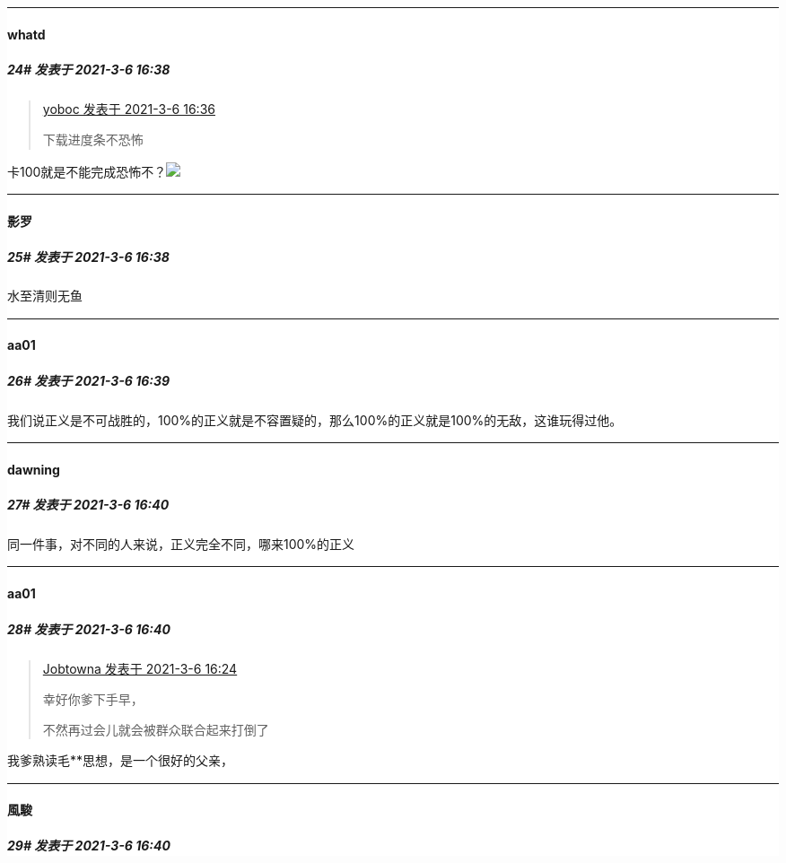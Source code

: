 
*****

####  whatd  
##### 24#       发表于 2021-3-6 16:38


<blockquote><a href="httphttps://bbs.saraba1st.com/2b/forum.php?mod=redirect&amp;goto=findpost&amp;pid=50532155&amp;ptid=1991602" target="_blank">yoboc 发表于 2021-3-6 16:36</a>

下载进度条不恐怖</blockquote>
卡100就是不能完成恐怖不？<img src="https://static.saraba1st.com/image/smiley/face2017/053.png" referrerpolicy="no-referrer">


*****

####  影罗  
##### 25#       发表于 2021-3-6 16:38


水至清则无鱼


*****

####  aa01  
##### 26#       发表于 2021-3-6 16:39


我们说正义是不可战胜的，100%的正义就是不容置疑的，那么100%的正义就是100%的无敌，这谁玩得过他。


*****

####  dawning  
##### 27#       发表于 2021-3-6 16:40


同一件事，对不同的人来说，正义完全不同，哪来100%的正义


*****

####  aa01  
##### 28#       发表于 2021-3-6 16:40


<blockquote><a href="httphttps://bbs.saraba1st.com/2b/forum.php?mod=redirect&amp;goto=findpost&amp;pid=50532027&amp;ptid=1991602" target="_blank">Jobtowna 发表于 2021-3-6 16:24</a>

幸好你爹下手早，

不然再过会儿就会被群众联合起来打倒了</blockquote>
我爹熟读毛**思想，是一个很好的父亲，


*****

####  風駿  
##### 29#       发表于 2021-3-6 16:40
